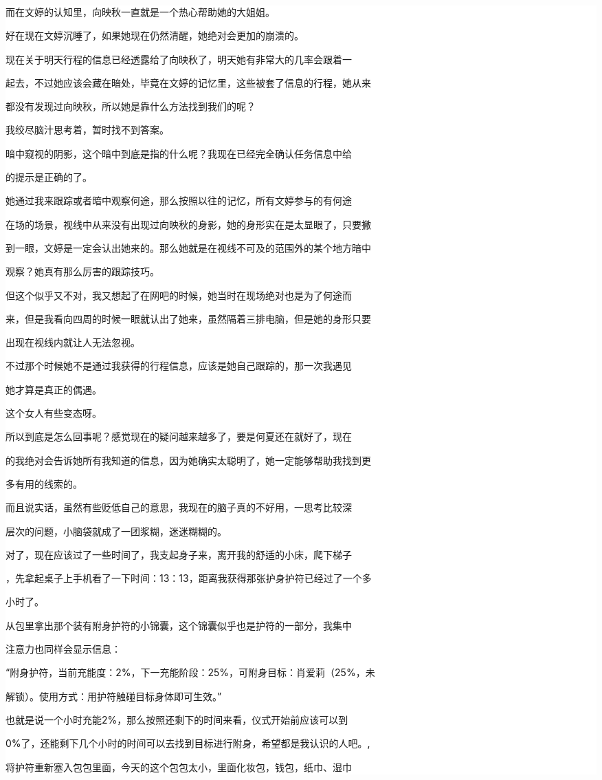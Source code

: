 而在文婷的认知里，向映秋一直就是一个热心帮助她的大姐姐。

好在现在文婷沉睡了，如果她现在仍然清醒，她绝对会更加的崩溃的。

现在关于明天行程的信息已经透露给了向映秋了，明天她有非常大的几率会跟着一

起去，不过她应该会藏在暗处，毕竟在文婷的记忆里，这些被套了信息的行程，她从来

都没有发现过向映秋，所以她是靠什么方法找到我们的呢？

我绞尽脑汁思考着，暂时找不到答案。

暗中窥视的阴影，这个暗中到底是指的什么呢？我现在已经完全确认任务信息中给

的提示是正确的了。

她通过我来跟踪或者暗中观察何途，那么按照以往的记忆，所有文婷参与的有何途

在场的场景，视线中从来没有出现过向映秋的身影，她的身形实在是太显眼了，只要撇

到一眼，文婷是一定会认出她来的。那么她就是在视线不可及的范围外的某个地方暗中

观察？她真有那么厉害的跟踪技巧。

但这个似乎又不对，我又想起了在网吧的时候，她当时在现场绝对也是为了何途而

来，但是我看向四周的时候一眼就认出了她来，虽然隔着三排电脑，但是她的身形只要

出现在视线内就让人无法忽视。

不过那个时候她不是通过我获得的行程信息，应该是她自己跟踪的，那一次我遇见

她才算是真正的偶遇。

这个女人有些变态呀。

所以到底是怎么回事呢？感觉现在的疑问越来越多了，要是何夏还在就好了，现在

的我绝对会告诉她所有我知道的信息，因为她确实太聪明了，她一定能够帮助我找到更

多有用的线索的。

而且说实话，虽然有些贬低自己的意思，我现在的脑子真的不好用，一思考比较深

层次的问题，小脑袋就成了一团浆糊，迷迷糊糊的。

对了，现在应该过了一些时间了，我支起身子来，离开我的舒适的小床，爬下梯子

，先拿起桌子上手机看了一下时间：13：13，距离我获得那张护身护符已经过了一个多

小时了。

从包里拿出那个装有附身护符的小锦囊，这个锦囊似乎也是护符的一部分，我集中

注意力也同样会显示信息：

“附身护符，当前充能度：2%，下一充能阶段：25%，可附身目标：肖爱莉（25%，未

解锁）。使用方式：用护符触碰目标身体即可生效。”

也就是说一个小时充能2%，那么按照还剩下的时间来看，仪式开始前应该可以到

0%了，还能剩下几个小时的时间可以去找到目标进行附身，希望都是我认识的人吧。,

将护符重新塞入包包里面，今天的这个包包太小，里面化妆包，钱包，纸巾、湿巾
